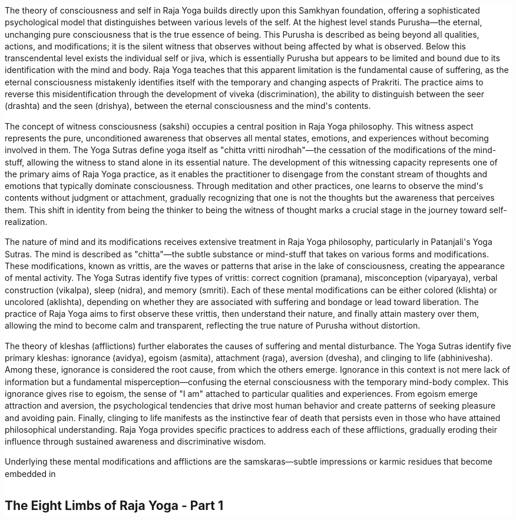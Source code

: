 The theory of consciousness and self in Raja Yoga builds directly upon this Samkhyan foundation, offering a sophisticated psychological model that distinguishes between various levels of the self. At the highest level stands Purusha—the eternal, unchanging pure consciousness that is the true essence of being. This Purusha is described as being beyond all qualities, actions, and modifications; it is the silent witness that observes without being affected by what is observed. Below this transcendental level exists the individual self or jiva, which is essentially Purusha but appears to be limited and bound due to its identification with the mind and body. Raja Yoga teaches that this apparent limitation is the fundamental cause of suffering, as the eternal consciousness mistakenly identifies itself with the temporary and changing aspects of Prakriti. The practice aims to reverse this misidentification through the development of viveka (discrimination), the ability to distinguish between the seer (drashta) and the seen (drishya), between the eternal consciousness and the mind's contents.

The concept of witness consciousness (sakshi) occupies a central position in Raja Yoga philosophy. This witness aspect represents the pure, unconditioned awareness that observes all mental states, emotions, and experiences without becoming involved in them. The Yoga Sutras define yoga itself as "chitta vritti nirodhah"—the cessation of the modifications of the mind-stuff, allowing the witness to stand alone in its essential nature. The development of this witnessing capacity represents one of the primary aims of Raja Yoga practice, as it enables the practitioner to disengage from the constant stream of thoughts and emotions that typically dominate consciousness. Through meditation and other practices, one learns to observe the mind's contents without judgment or attachment, gradually recognizing that one is not the thoughts but the awareness that perceives them. This shift in identity from being the thinker to being the witness of thought marks a crucial stage in the journey toward self-realization.

The nature of mind and its modifications receives extensive treatment in Raja Yoga philosophy, particularly in Patanjali's Yoga Sutras. The mind is described as "chitta"—the subtle substance or mind-stuff that takes on various forms and modifications. These modifications, known as vrittis, are the waves or patterns that arise in the lake of consciousness, creating the appearance of mental activity. The Yoga Sutras identify five types of vrittis: correct cognition (pramana), misconception (viparyaya), verbal construction (vikalpa), sleep (nidra), and memory (smriti). Each of these mental modifications can be either colored (klishta) or uncolored (aklishta), depending on whether they are associated with suffering and bondage or lead toward liberation. The practice of Raja Yoga aims to first observe these vrittis, then understand their nature, and finally attain mastery over them, allowing the mind to become calm and transparent, reflecting the true nature of Purusha without distortion.

The theory of kleshas (afflictions) further elaborates the causes of suffering and mental disturbance. The Yoga Sutras identify five primary kleshas: ignorance (avidya), egoism (asmita), attachment (raga), aversion (dvesha), and clinging to life (abhinivesha). Among these, ignorance is considered the root cause, from which the others emerge. Ignorance in this context is not mere lack of information but a fundamental misperception—confusing the eternal consciousness with the temporary mind-body complex. This ignorance gives rise to egoism, the sense of "I am" attached to particular qualities and experiences. From egoism emerge attraction and aversion, the psychological tendencies that drive most human behavior and create patterns of seeking pleasure and avoiding pain. Finally, clinging to life manifests as the instinctive fear of death that persists even in those who have attained philosophical understanding. Raja Yoga provides specific practices to address each of these afflictions, gradually eroding their influence through sustained awareness and discriminative wisdom.

Underlying these mental modifications and afflictions are the samskaras—subtle impressions or karmic residues that become embedded in

## The Eight Limbs of Raja Yoga - Part 1
